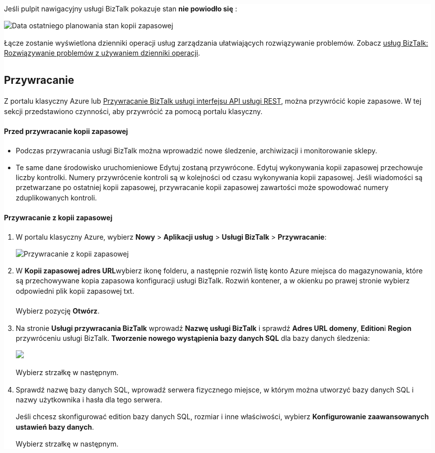 Jeśli pulpit nawigacyjny usługi BizTalk pokazuje stan **nie powiodło się** :

![Data ostatniego planowania stan kopii zapasowej][BackupStatus] 

Łącze zostanie wyświetlona dzienniki operacji usług zarządzania ułatwiających rozwiązywanie problemów. Zobacz [usług BizTalk: Rozwiązywanie problemów z używaniem dzienniki operacji](http://go.microsoft.com/fwlink/p/?LinkId=391211).

## <a name="restore"></a>Przywracanie

Z portalu klasyczny Azure lub [Przywracanie BizTalk usługi interfejsu API usługi REST](http://go.microsoft.com/fwlink/p/?LinkID=325582), można przywrócić kopie zapasowe. W tej sekcji przedstawiono czynności, aby przywrócić za pomocą portalu klasyczny.

#### <a name="before-restoring-a-backup"></a>Przed przywracanie kopii zapasowej

- Podczas przywracania usługi BizTalk można wprowadzić nowe śledzenie, archiwizacji i monitorowanie sklepy.

- Te same dane środowisko uruchomieniowe Edytuj zostaną przywrócone. Edytuj wykonywania kopii zapasowej przechowuje liczby kontrolki. Numery przywrócenie kontroli są w kolejności od czasu wykonywania kopii zapasowej. Jeśli wiadomości są przetwarzane po ostatniej kopii zapasowej, przywracanie kopii zapasowej zawartości może spowodować numery zduplikowanych kontroli.

#### <a name="restore-a-backup"></a>Przywracanie z kopii zapasowej

1. W portalu klasyczny Azure, wybierz **Nowy** > **Aplikacji usług** > **Usługi BizTalk** > **Przywracanie**:

    ![Przywracanie z kopii zapasowej][Restore]

2. W **Kopii zapasowej adres URL**wybierz ikonę folderu, a następnie rozwiń listę konto Azure miejsca do magazynowania, które są przechowywane kopia zapasowa konfiguracji usługi BizTalk. Rozwiń kontener, a w okienku po prawej stronie wybierz odpowiedni plik kopii zapasowej txt. 
<br/><br/>
Wybierz pozycję **Otwórz**.

3. Na stronie **Usługi przywracania BizTalk** wprowadź **Nazwę usługi BizTalk** i sprawdź **Adres URL domeny**, **Edition**i **Region** przywróceniu usługi BizTalk. **Tworzenie nowego wystąpienia bazy danych SQL** dla bazy danych śledzenia:

    ![][RestoreBizTalkService]

    Wybierz strzałkę w następnym.

4.  Sprawdź nazwę bazy danych SQL, wprowadź serwera fizycznego miejsce, w którym można utworzyć bazy danych SQL i nazwy użytkownika i hasła dla tego serwera.


    Jeśli chcesz skonfigurować edition bazy danych SQL, rozmiar i inne właściwości, wybierz **Konfigurowanie zaawansowanych ustawień bazy danych**. 

    Wybierz strzałkę w następnym.


[BackupStatus]: ./media/biztalk-backup-restore/status-last-backup.png
[Restore]: ./media/biztalk-backup-restore/restore-ui.png
[AutomaticBU]: ./media/biztalk-backup-restore/AutomaticBU.png
[RestoreBizTalkService]: ./media/biztalk-backup-restore/RestoreBizTalkServiceWindow.png